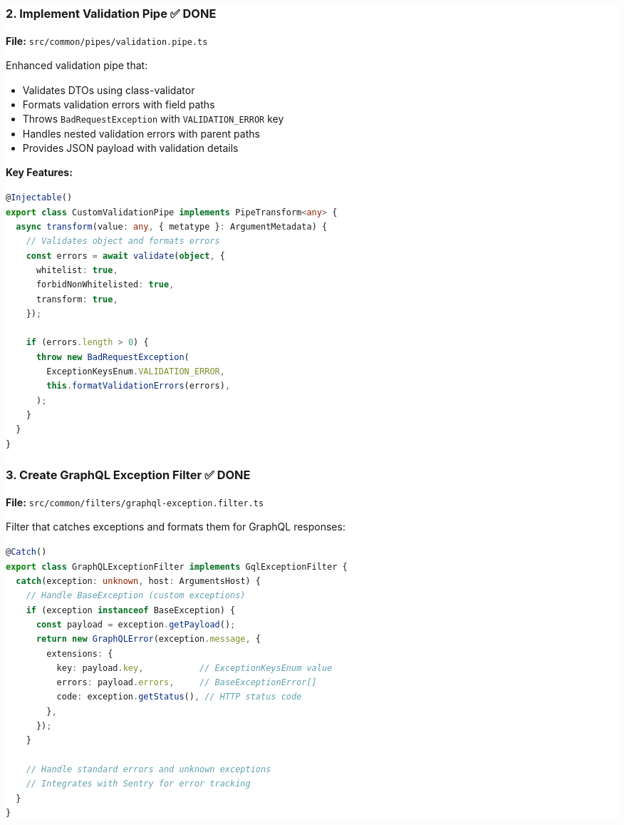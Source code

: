 ### 2. Implement Validation Pipe ✅ DONE

**File:** `src/common/pipes/validation.pipe.ts`

Enhanced validation pipe that:
- Validates DTOs using class-validator
- Formats validation errors with field paths
- Throws `BadRequestException` with `VALIDATION_ERROR` key
- Handles nested validation errors with parent paths
- Provides JSON payload with validation details

**Key Features:**
```typescript
@Injectable()
export class CustomValidationPipe implements PipeTransform<any> {
  async transform(value: any, { metatype }: ArgumentMetadata) {
    // Validates object and formats errors
    const errors = await validate(object, {
      whitelist: true,
      forbidNonWhitelisted: true,
      transform: true,
    });

    if (errors.length > 0) {
      throw new BadRequestException(
        ExceptionKeysEnum.VALIDATION_ERROR,
        this.formatValidationErrors(errors),
      );
    }
  }
}
```

### 3. Create GraphQL Exception Filter ✅ DONE

**File:** `src/common/filters/graphql-exception.filter.ts`

Filter that catches exceptions and formats them for GraphQL responses:

```typescript
@Catch()
export class GraphQLExceptionFilter implements GqlExceptionFilter {
  catch(exception: unknown, host: ArgumentsHost) {
    // Handle BaseException (custom exceptions)
    if (exception instanceof BaseException) {
      const payload = exception.getPayload();
      return new GraphQLError(exception.message, {
        extensions: {
          key: payload.key,           // ExceptionKeysEnum value
          errors: payload.errors,     // BaseExceptionError[]
          code: exception.getStatus(), // HTTP status code
        },
      });
    }

    // Handle standard errors and unknown exceptions
    // Integrates with Sentry for error tracking
  }
}
```
